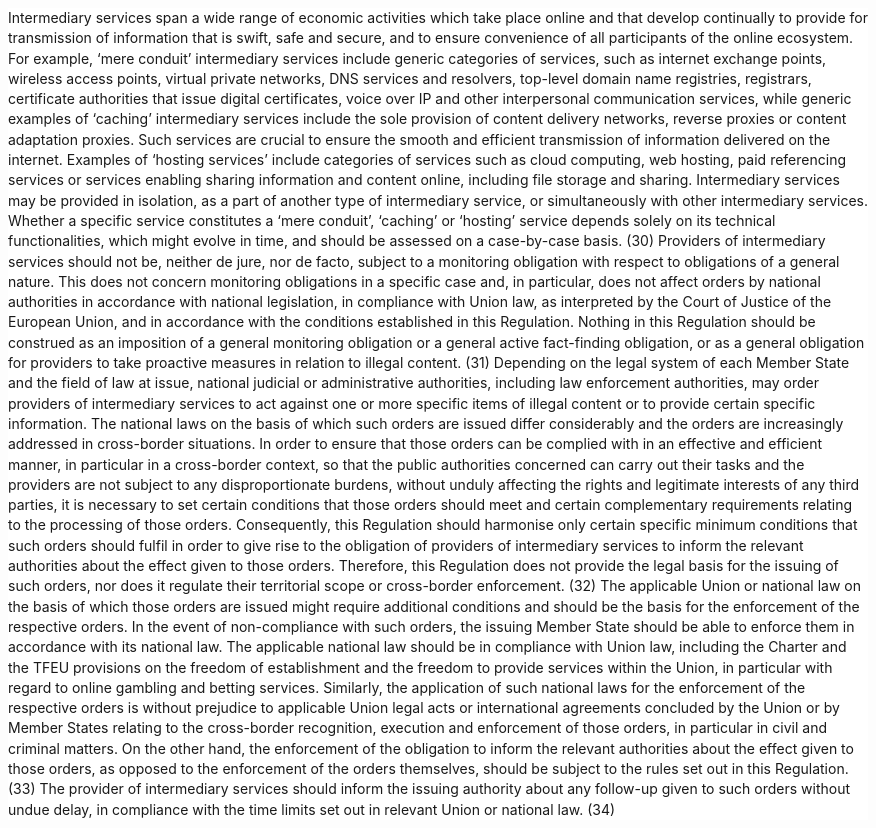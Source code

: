 Intermediary services span a wide range of economic activities which take place online and that develop continually to provide for transmission of information that is swift, safe and secure, and to ensure convenience of all participants of the online ecosystem. For example, ‘mere conduit’ intermediary services include generic categories of services, such as internet exchange points, wireless access points, virtual private networks, DNS services and resolvers, top-level domain name registries, registrars, certificate authorities that issue digital certificates, voice over IP and other interpersonal communication services, while generic examples of ‘caching’ intermediary services include the sole provision of content delivery networks, reverse proxies or content adaptation proxies. Such services are crucial to ensure the smooth and efficient transmission of information delivered on the internet. Examples of ‘hosting services’ include categories of services such as cloud computing, web hosting, paid referencing services or services enabling sharing information and content online, including file storage and sharing. Intermediary services may be provided in isolation, as a part of another type of intermediary service, or simultaneously with other intermediary services. Whether a specific service constitutes a ‘mere conduit’, ‘caching’ or ‘hosting’ service depends solely on its technical functionalities, which might evolve in time, and should be assessed on a case-by-case basis.
(30)
Providers of intermediary services should not be, neither de jure, nor de facto, subject to a monitoring obligation with respect to obligations of a general nature. This does not concern monitoring obligations in a specific case and, in particular, does not affect orders by national authorities in accordance with national legislation, in compliance with Union law, as interpreted by the Court of Justice of the European Union, and in accordance with the conditions established in this Regulation. Nothing in this Regulation should be construed as an imposition of a general monitoring obligation or a general active fact-finding obligation, or as a general obligation for providers to take proactive measures in relation to illegal content.
(31)
Depending on the legal system of each Member State and the field of law at issue, national judicial or administrative authorities, including law enforcement authorities, may order providers of intermediary services to act against one or more specific items of illegal content or to provide certain specific information. The national laws on the basis of which such orders are issued differ considerably and the orders are increasingly addressed in cross-border situations. In order to ensure that those orders can be complied with in an effective and efficient manner, in particular in a cross-border context, so that the public authorities concerned can carry out their tasks and the providers are not subject to any disproportionate burdens, without unduly affecting the rights and legitimate interests of any third parties, it is necessary to set certain conditions that those orders should meet and certain complementary requirements relating to the processing of those orders. Consequently, this Regulation should harmonise only certain specific minimum conditions that such orders should fulfil in order to give rise to the obligation of providers of intermediary services to inform the relevant authorities about the effect given to those orders. Therefore, this Regulation does not provide the legal basis for the issuing of such orders, nor does it regulate their territorial scope or cross-border enforcement.
(32)
The applicable Union or national law on the basis of which those orders are issued might require additional conditions and should be the basis for the enforcement of the respective orders. In the event of non-compliance with such orders, the issuing Member State should be able to enforce them in accordance with its national law. The applicable national law should be in compliance with Union law, including the Charter and the TFEU provisions on the freedom of establishment and the freedom to provide services within the Union, in particular with regard to online gambling and betting services. Similarly, the application of such national laws for the enforcement of the respective orders is without prejudice to applicable Union legal acts or international agreements concluded by the Union or by Member States relating to the cross-border recognition, execution and enforcement of those orders, in particular in civil and criminal matters. On the other hand, the enforcement of the obligation to inform the relevant authorities about the effect given to those orders, as opposed to the enforcement of the orders themselves, should be subject to the rules set out in this Regulation.
(33)
The provider of intermediary services should inform the issuing authority about any follow-up given to such orders without undue delay, in compliance with the time limits set out in relevant Union or national law.
(34)
